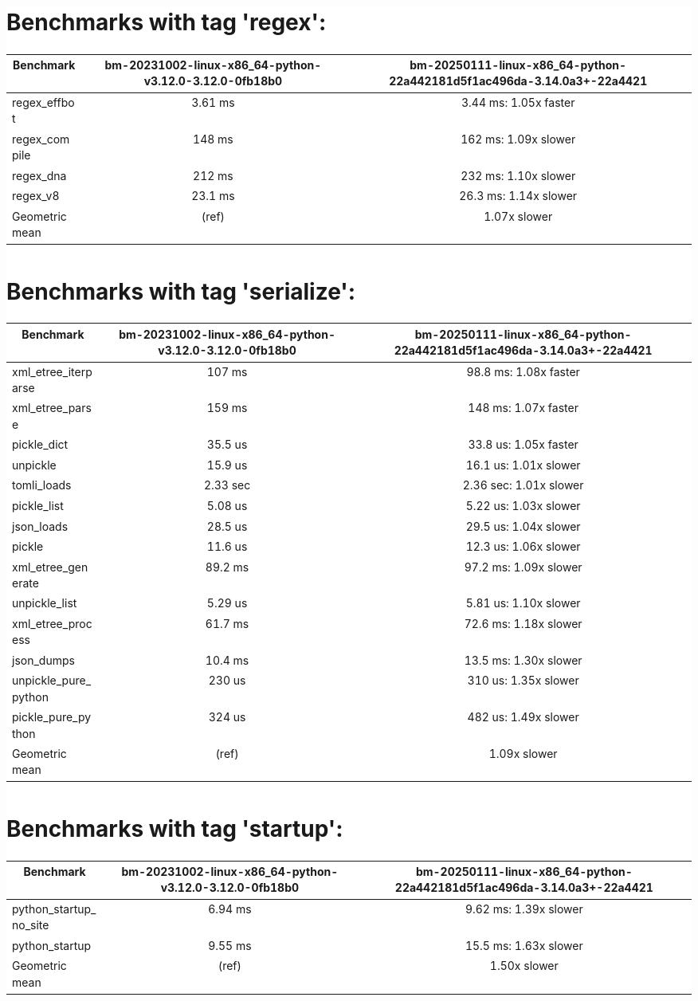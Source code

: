 Benchmarks with tag 'regex':
============================

| Benchmark      | bm-20231002-linux-x86_64-python-v3.12.0-3.12.0-0fb18b0 | bm-20250111-linux-x86_64-python-22a442181d5f1ac496da-3.14.0a3+-22a4421 |
|----------------|:------------------------------------------------------:|:----------------------------------------------------------------------:|
| regex_effbot   | 3.61 ms                                                | 3.44 ms: 1.05x faster                                                  |
| regex_compile  | 148 ms                                                 | 162 ms: 1.09x slower                                                   |
| regex_dna      | 212 ms                                                 | 232 ms: 1.10x slower                                                   |
| regex_v8       | 23.1 ms                                                | 26.3 ms: 1.14x slower                                                  |
| Geometric mean | (ref)                                                  | 1.07x slower                                                           |

Benchmarks with tag 'serialize':
================================

| Benchmark            | bm-20231002-linux-x86_64-python-v3.12.0-3.12.0-0fb18b0 | bm-20250111-linux-x86_64-python-22a442181d5f1ac496da-3.14.0a3+-22a4421 |
|----------------------|:------------------------------------------------------:|:----------------------------------------------------------------------:|
| xml_etree_iterparse  | 107 ms                                                 | 98.8 ms: 1.08x faster                                                  |
| xml_etree_parse      | 159 ms                                                 | 148 ms: 1.07x faster                                                   |
| pickle_dict          | 35.5 us                                                | 33.8 us: 1.05x faster                                                  |
| unpickle             | 15.9 us                                                | 16.1 us: 1.01x slower                                                  |
| tomli_loads          | 2.33 sec                                               | 2.36 sec: 1.01x slower                                                 |
| pickle_list          | 5.08 us                                                | 5.22 us: 1.03x slower                                                  |
| json_loads           | 28.5 us                                                | 29.5 us: 1.04x slower                                                  |
| pickle               | 11.6 us                                                | 12.3 us: 1.06x slower                                                  |
| xml_etree_generate   | 89.2 ms                                                | 97.2 ms: 1.09x slower                                                  |
| unpickle_list        | 5.29 us                                                | 5.81 us: 1.10x slower                                                  |
| xml_etree_process    | 61.7 ms                                                | 72.6 ms: 1.18x slower                                                  |
| json_dumps           | 10.4 ms                                                | 13.5 ms: 1.30x slower                                                  |
| unpickle_pure_python | 230 us                                                 | 310 us: 1.35x slower                                                   |
| pickle_pure_python   | 324 us                                                 | 482 us: 1.49x slower                                                   |
| Geometric mean       | (ref)                                                  | 1.09x slower                                                           |

Benchmarks with tag 'startup':
==============================

| Benchmark              | bm-20231002-linux-x86_64-python-v3.12.0-3.12.0-0fb18b0 | bm-20250111-linux-x86_64-python-22a442181d5f1ac496da-3.14.0a3+-22a4421 |
|------------------------|:------------------------------------------------------:|:----------------------------------------------------------------------:|
| python_startup_no_site | 6.94 ms                                                | 9.62 ms: 1.39x slower                                                  |
| python_startup         | 9.55 ms                                                | 15.5 ms: 1.63x slower                                                  |
| Geometric mean         | (ref)                                                  | 1.50x slower                                                           |
